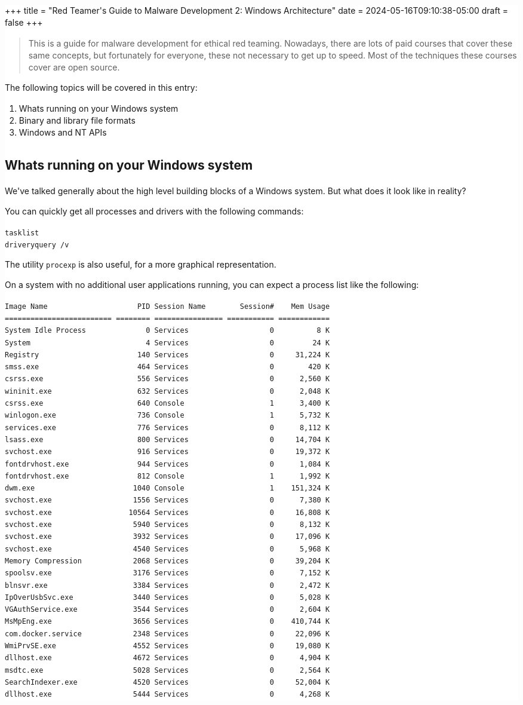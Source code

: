 +++
title = "Red Teamer's Guide to Malware Development 2: Windows Architecture"
date = 2024-05-16T09:10:38-05:00
draft = false
+++

> This is a guide for malware development for ethical red teaming. Nowadays, there are lots of paid courses that cover these same concepts, but fortunately for everyone, these not necessary to get up to speed. Most of the techniques these courses cover are open source.


The following topics will be covered in this entry:

1. Whats running on your Windows system
2. Binary and library file formats
3. Windows and NT APIs

## Whats running on your Windows system

We've talked generally about the high level building blocks of a Windows system. But what does it look like in reality?

You can quickly get all processes and drivers with the following commands:

```
tasklist
driveryquery /v
```

The utility `procexp` is also useful, for a more graphical representation.

On a system with no additional user applications running, you can expect a process list like the following:

```
Image Name                     PID Session Name        Session#    Mem Usage
========================= ======== ================ =========== ============
System Idle Process              0 Services                   0          8 K
System                           4 Services                   0         24 K
Registry                       140 Services                   0     31,224 K
smss.exe                       464 Services                   0        420 K
csrss.exe                      556 Services                   0      2,560 K
wininit.exe                    632 Services                   0      2,048 K
csrss.exe                      640 Console                    1      3,400 K
winlogon.exe                   736 Console                    1      5,732 K
services.exe                   776 Services                   0      8,112 K
lsass.exe                      800 Services                   0     14,704 K
svchost.exe                    916 Services                   0     19,372 K
fontdrvhost.exe                944 Services                   0      1,084 K
fontdrvhost.exe                812 Console                    1      1,992 K
dwm.exe                       1040 Console                    1    151,324 K
svchost.exe                   1556 Services                   0      7,380 K
svchost.exe                  10564 Services                   0     16,808 K
svchost.exe                   5940 Services                   0      8,132 K
svchost.exe                   3932 Services                   0     17,096 K
svchost.exe                   4540 Services                   0      5,968 K
Memory Compression            2068 Services                   0     39,204 K
spoolsv.exe                   3176 Services                   0      7,152 K
blnsvr.exe                    3384 Services                   0      2,472 K
IpOverUsbSvc.exe              3440 Services                   0      5,028 K
VGAuthService.exe             3544 Services                   0      2,604 K
MsMpEng.exe                   3656 Services                   0    410,744 K
com.docker.service            2348 Services                   0     22,096 K
WmiPrvSE.exe                  4552 Services                   0     19,080 K
dllhost.exe                   4672 Services                   0      4,904 K
msdtc.exe                     5028 Services                   0      2,564 K
SearchIndexer.exe             4520 Services                   0     52,004 K
dllhost.exe                   5444 Services                   0      4,268 K
```